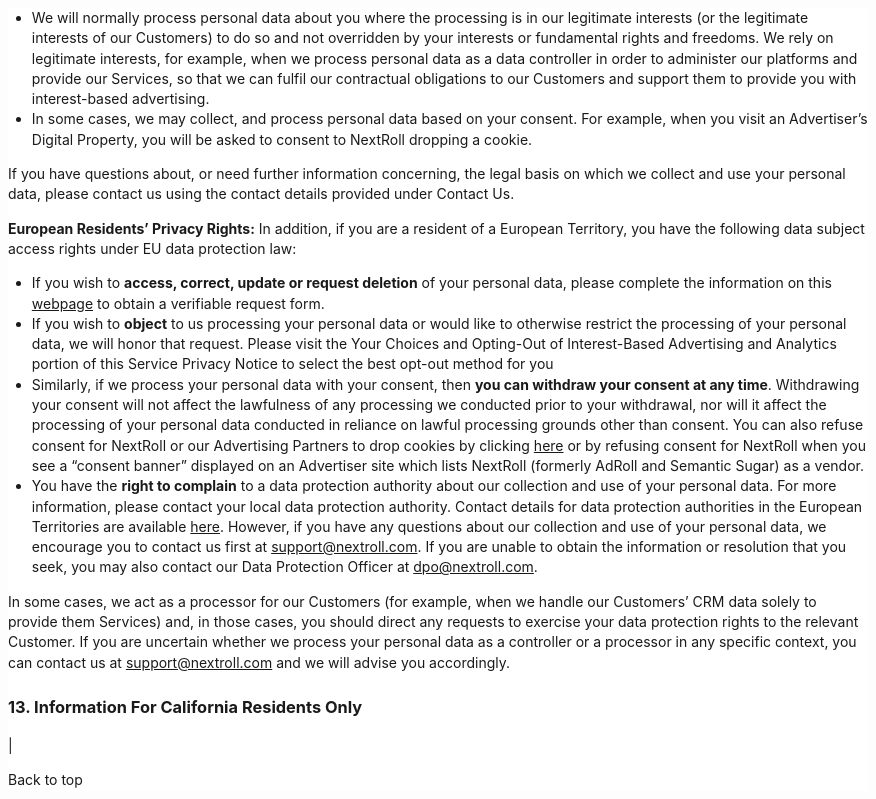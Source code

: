   * We will normally process personal data about you where the processing is in our legitimate interests (or the legitimate interests of our Customers) to do so and not overridden by your interests or fundamental rights and freedoms. We rely on legitimate interests, for example, when we process personal data as a data controller in order to administer our platforms and provide our Services, so that we can fulfil our contractual obligations to our Customers and support them to provide you with interest-based advertising.
  * In some cases, we may collect, and process personal data based on your consent. For example, when you visit an Advertiser’s Digital Property, you will be asked to consent to NextRoll dropping a cookie.



If you have questions about, or need further information concerning, the legal basis on which we collect and use your personal data, please contact us using the contact details provided under Contact Us.

**European Residents’ Privacy Rights:** In addition, if you are a resident of a European Territory, you have the following data subject access rights under EU data protection law:

  * If you wish to **access, correct, update or request deletion** of your personal data, please complete the information on this [webpage](https://www.nextroll.com/privacy/requests) to obtain a verifiable request form.
  * If you wish to **object** to us processing your personal data or would like to otherwise restrict the processing of your personal data, we will honor that request. Please visit the Your Choices and Opting-Out of Interest-Based Advertising and Analytics portion of this Service Privacy Notice to select the best opt-out method for you
  * Similarly, if we process your personal data with your consent, then **you can withdraw your consent at any time**. Withdrawing your consent will not affect the lawfulness of any processing we conducted prior to your withdrawal, nor will it affect the processing of your personal data conducted in reliance on lawful processing grounds other than consent. You can also refuse consent for NextRoll or our Advertising Partners to drop cookies by clicking [here](https://app.adroll.com/optout/safari) or by refusing consent for NextRoll when you see a “consent banner” displayed on an Advertiser site which lists NextRoll (formerly AdRoll and Semantic Sugar) as a vendor.
  * You have the **right to complain** to a data protection authority about our collection and use of your personal data. For more information, please contact your local data protection authority. Contact details for data protection authorities in the European Territories are available [here](http://ec.europa.eu/justice/data-protection/article-29/structure/data-protection-authorities/index_en.htm). However, if you have any questions about our collection and use of your personal data, we encourage you to contact us first at support@nextroll.com. If you are unable to obtain the information or resolution that you seek, you may also contact our Data Protection Officer at dpo@nextroll.com. 



In some cases, we act as a processor for our Customers (for example, when we handle our Customers’ CRM data solely to provide them Services) and, in those cases, you should direct any requests to exercise your data protection rights to the relevant Customer. If you are uncertain whether we process your personal data as a controller or a processor in any specific context, you can contact us at support@nextroll.com and we will advise you accordingly. 

### 13\. Information For California Residents Only

| 

Back to top  
  